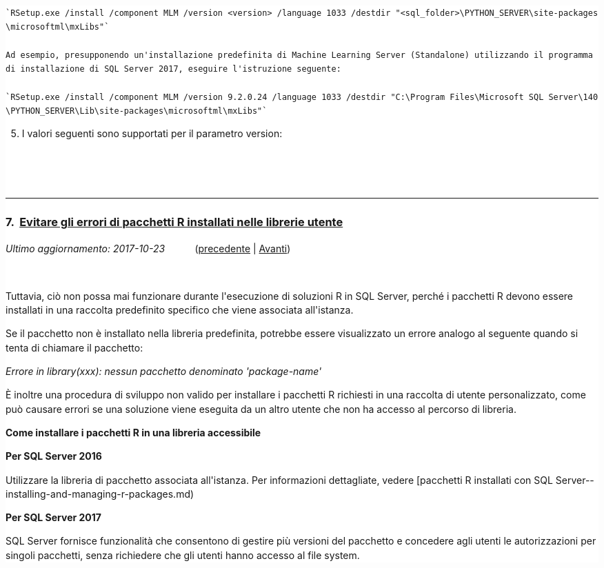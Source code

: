     `RSetup.exe /install /component MLM /version <version> /language 1033 /destdir "<sql_folder>\PYTHON_SERVER\site-packages\microsoftml\mxLibs"`

    Ad esempio, presupponendo un'installazione predefinita di Machine Learning Server (Standalone) utilizzando il programma di installazione di SQL Server 2017, eseguire l'istruzione seguente:

    `RSetup.exe /install /component MLM /version 9.2.0.24 /language 1033 /destdir "C:\Program Files\Microsoft SQL Server\140\PYTHON_SERVER\Lib\site-packages\microsoftml\mxLibs"`

5. I valori seguenti sono supportati per il parametro version:



&nbsp;

&nbsp;

---

<a name="TitleNum_7"/>

### <a name="7-nbsp-avoiding-errors-on-r-packages-installed-in-user-librariesrpackages-installed-in-user-librariesmd"></a>7. &nbsp;[Evitare gli errori di pacchetti R installati nelle librerie utente](r/packages-installed-in-user-libraries.md)

*Ultimo aggiornamento: 2017-10-23* &nbsp; &nbsp; &nbsp; &nbsp; &nbsp; ([precedente](#TitleNum_6) | [Avanti](#TitleNum_8))



&nbsp;






Tuttavia, ciò non possa mai funzionare durante l'esecuzione di soluzioni R in SQL Server, perché i pacchetti R devono essere installati in una raccolta predefinito specifico che viene associata all'istanza.

Se il pacchetto non è installato nella libreria predefinita, potrebbe essere visualizzato un errore analogo al seguente quando si tenta di chiamare il pacchetto:

*Errore in library(xxx): nessun pacchetto denominato 'package-name'*

È inoltre una procedura di sviluppo non valido per installare i pacchetti R richiesti in una raccolta di utente personalizzato, come può causare errori se una soluzione viene eseguita da un altro utente che non ha accesso al percorso di libreria.

**Come installare i pacchetti R in una libreria accessibile**


**Per SQL Server 2016**

Utilizzare la libreria di pacchetto associata all'istanza. Per informazioni dettagliate, vedere [pacchetti R installati con SQL Server--installing-and-managing-r-packages.md)

**Per SQL Server 2017**

SQL Server fornisce funzionalità che consentono di gestire più versioni del pacchetto e concedere agli utenti le autorizzazioni per singoli pacchetti, senza richiedere che gli utenti hanno accesso al file system.
